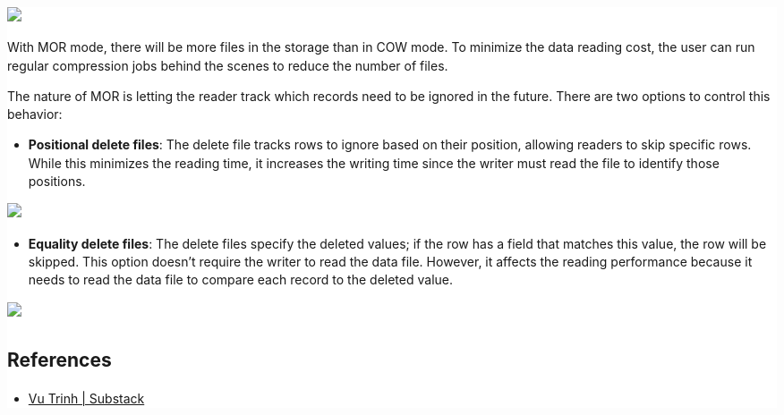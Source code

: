 ![](../../../6.%20Vault/attachments/Apache_Iceberg_mor_2.png)

With MOR mode, there will be more files in the storage than in COW mode. To minimize the data reading cost, the user can run regular compression jobs behind the scenes to reduce the number of files.

The nature of MOR is letting the reader track which records need to be ignored in the future. There are two options to control this behavior:
- **Positional delete files**: The delete file tracks rows to ignore based on their position, allowing readers to skip specific rows. While this minimizes the reading time, it increases the writing time since the writer must read the file to identify those positions.

![](../../../6.%20Vault/attachments/Apache_Iceberg_position_delete_file.png)

- **Equality delete files**: The delete files specify the deleted values; if the row has a field that matches this value, the row will be skipped. This option doesn’t require the writer to read the data file. However, it affects the reading performance because it needs to read the data file to compare each record to the deleted value.

![](../../../6.%20Vault/attachments/Apache_Iceberg_equality_delete_files.png)
## References
- [Vu Trinh | Substack](https://substack.com/@vutr/p-148187380)
